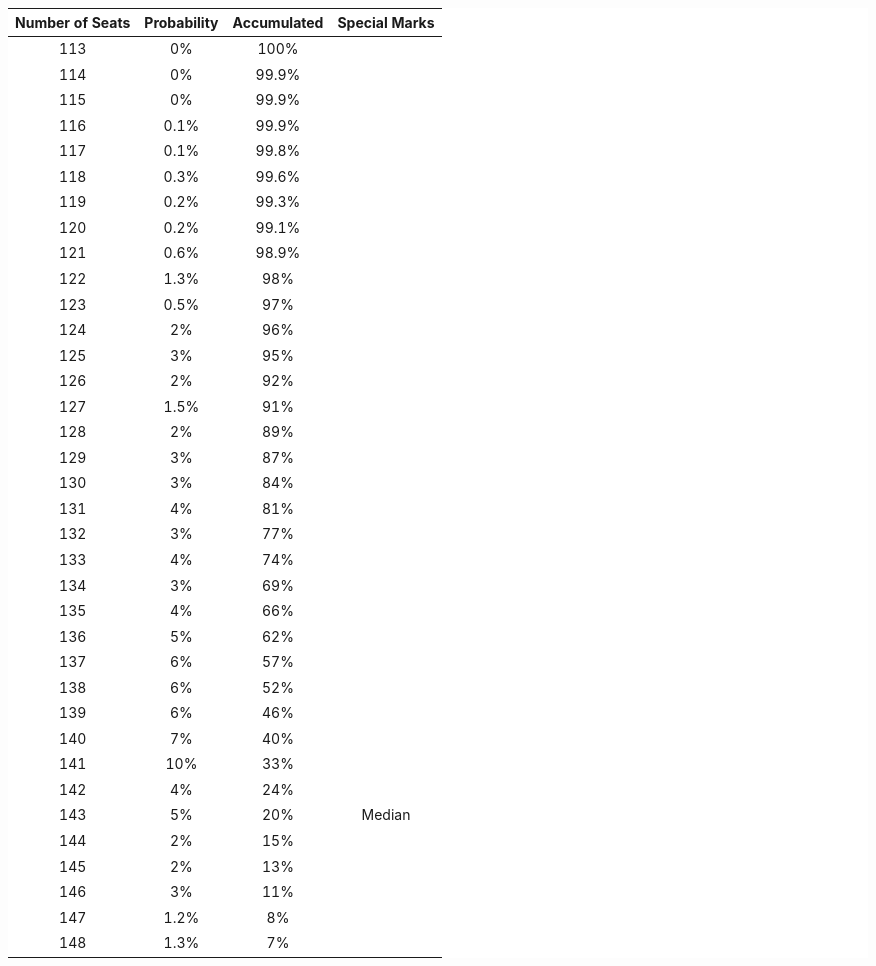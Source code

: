 | Number of Seats | Probability | Accumulated | Special Marks |
|:---------------:|:-----------:|:-----------:|:-------------:|
| 113 | 0% | 100% |  |
| 114 | 0% | 99.9% |  |
| 115 | 0% | 99.9% |  |
| 116 | 0.1% | 99.9% |  |
| 117 | 0.1% | 99.8% |  |
| 118 | 0.3% | 99.6% |  |
| 119 | 0.2% | 99.3% |  |
| 120 | 0.2% | 99.1% |  |
| 121 | 0.6% | 98.9% |  |
| 122 | 1.3% | 98% |  |
| 123 | 0.5% | 97% |  |
| 124 | 2% | 96% |  |
| 125 | 3% | 95% |  |
| 126 | 2% | 92% |  |
| 127 | 1.5% | 91% |  |
| 128 | 2% | 89% |  |
| 129 | 3% | 87% |  |
| 130 | 3% | 84% |  |
| 131 | 4% | 81% |  |
| 132 | 3% | 77% |  |
| 133 | 4% | 74% |  |
| 134 | 3% | 69% |  |
| 135 | 4% | 66% |  |
| 136 | 5% | 62% |  |
| 137 | 6% | 57% |  |
| 138 | 6% | 52% |  |
| 139 | 6% | 46% |  |
| 140 | 7% | 40% |  |
| 141 | 10% | 33% |  |
| 142 | 4% | 24% |  |
| 143 | 5% | 20% | Median |
| 144 | 2% | 15% |  |
| 145 | 2% | 13% |  |
| 146 | 3% | 11% |  |
| 147 | 1.2% | 8% |  |
| 148 | 1.3% | 7% |  |